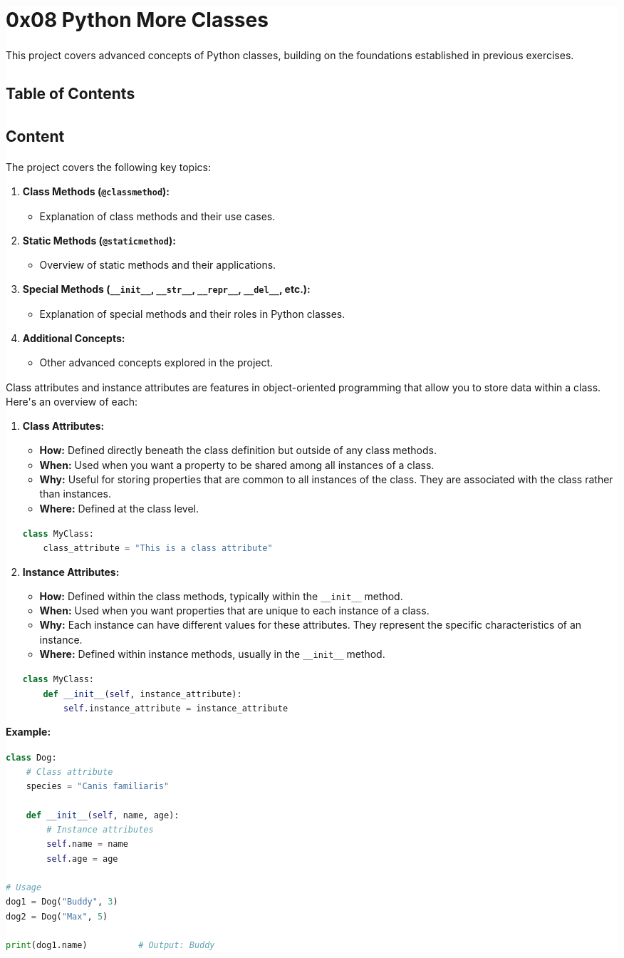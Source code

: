 # 0x08 Python More Classes

This project covers advanced concepts of Python classes, building on the foundations established in previous exercises.

## Table of Contents

## Content

The project covers the following key topics:

1. **Class Methods (`@classmethod`):**
   - Explanation of class methods and their use cases.

2. **Static Methods (`@staticmethod`):**
   - Overview of static methods and their applications.

3. **Special Methods (`__init__`, `__str__`, `__repr__`, `__del__`, etc.):**
   - Explanation of special methods and their roles in Python classes.

4. **Additional Concepts:**
   - Other advanced concepts explored in the project.

Class attributes and instance attributes are features in object-oriented programming that allow you to store data within a class. Here's an overview of each:

1. **Class Attributes:**
   - **How:** Defined directly beneath the class definition but outside of any class methods.
   - **When:** Used when you want a property to be shared among all instances of a class.
   - **Why:** Useful for storing properties that are common to all instances of the class. They are associated with the class rather than instances.
   - **Where:** Defined at the class level.

   ```python
   class MyClass:
       class_attribute = "This is a class attribute"
   ```

2. **Instance Attributes:**
   - **How:** Defined within the class methods, typically within the `__init__` method.
   - **When:** Used when you want properties that are unique to each instance of a class.
   - **Why:** Each instance can have different values for these attributes. They represent the specific characteristics of an instance.
   - **Where:** Defined within instance methods, usually in the `__init__` method.

   ```python
   class MyClass:
       def __init__(self, instance_attribute):
           self.instance_attribute = instance_attribute
   ```

**Example:**
```python
class Dog:
    # Class attribute
    species = "Canis familiaris"

    def __init__(self, name, age):
        # Instance attributes
        self.name = name
        self.age = age

# Usage
dog1 = Dog("Buddy", 3)
dog2 = Dog("Max", 5)

print(dog1.name)          # Output: Buddy
```